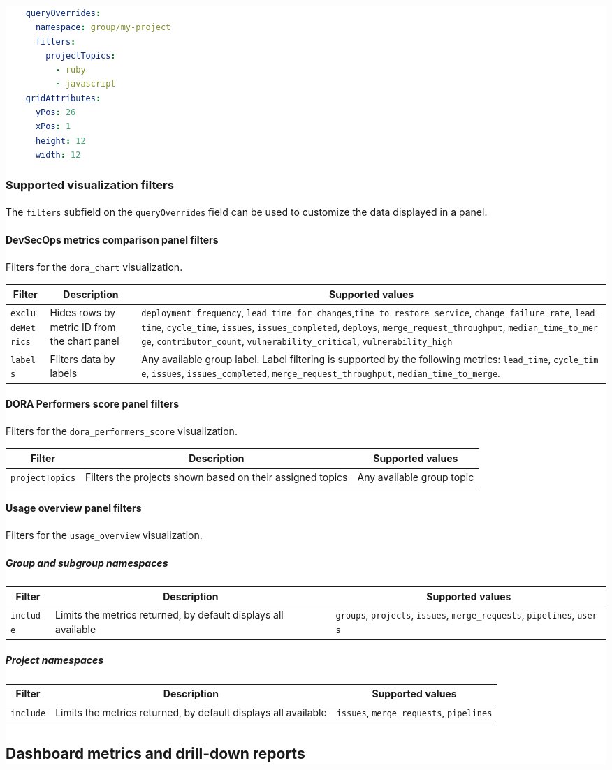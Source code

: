 ```yaml
    queryOverrides:
      namespace: group/my-project
      filters:
        projectTopics:
          - ruby
          - javascript
    gridAttributes:
      yPos: 26
      xPos: 1
      height: 12
      width: 12
```

### Supported visualization filters

The `filters` subfield on the `queryOverrides` field can be used to customize the data displayed in a panel.

#### DevSecOps metrics comparison panel filters

Filters for the `dora_chart` visualization.

| Filter           | Description                                  | Supported values |
|------------------|----------------------------------------------|------------------|
| `excludeMetrics` | Hides rows by metric ID from the chart panel | `deployment_frequency`, `lead_time_for_changes`,`time_to_restore_service`, `change_failure_rate`, `lead_time`, `cycle_time`, `issues`, `issues_completed`, `deploys`, `merge_request_throughput`, `median_time_to_merge`, `contributor_count`, `vulnerability_critical`, `vulnerability_high` |
| `labels`         | Filters data by labels                       | Any available group label. Label filtering is supported by the following metrics: `lead_time`, `cycle_time`, `issues`, `issues_completed`, `merge_request_throughput`, `median_time_to_merge`. |

#### DORA Performers score panel filters

Filters for the `dora_performers_score` visualization.

| Filter          | Description                                                                               | Supported values |
|-----------------|-------------------------------------------------------------------------------------------|------------------|
| `projectTopics` | Filters the projects shown based on their assigned [topics](../project/project_topics.md) | Any available group topic |

#### Usage overview panel filters

Filters for the `usage_overview` visualization.

##### Group and subgroup namespaces

| Filter    | Description                                                    | Supported values |
|-----------|----------------------------------------------------------------|------------------|
| `include` | Limits the metrics returned, by default displays all available | `groups`, `projects`, `issues`, `merge_requests`, `pipelines`, `users` |

##### Project namespaces

| Filter    | Description                                                    | Supported values |
|-----------|----------------------------------------------------------------|------------------|
| `include` | Limits the metrics returned, by default displays all available | `issues`, `merge_requests`, `pipelines` |

## Dashboard metrics and drill-down reports
